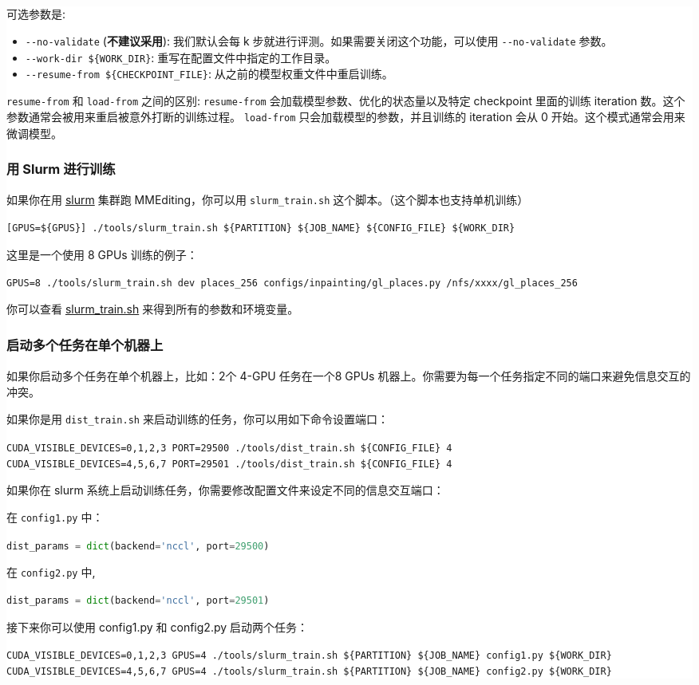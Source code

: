 可选参数是:

- `--no-validate` (**不建议采用**): 我们默认会每 k 步就进行评测。如果需要关闭这个功能，可以使用 `--no-validate` 参数。
- `--work-dir ${WORK_DIR}`: 重写在配置文件中指定的工作目录。
- `--resume-from ${CHECKPOINT_FILE}`: 从之前的模型权重文件中重启训练。

`resume-from` 和 `load-from` 之间的区别:
`resume-from` 会加载模型参数、优化的状态量以及特定 checkpoint 里面的训练 iteration 数。这个参数通常会被用来重启被意外打断的训练过程。
`load-from` 只会加载模型的参数，并且训练的 iteration 会从 0 开始。这个模式通常会用来微调模型。

### 用 Slurm 进行训练

如果你在用 [slurm](https://slurm.schedmd.com/) 集群跑 MMEditing，你可以用 `slurm_train.sh` 这个脚本。（这个脚本也支持单机训练）

```shell
[GPUS=${GPUS}] ./tools/slurm_train.sh ${PARTITION} ${JOB_NAME} ${CONFIG_FILE} ${WORK_DIR}
```

这里是一个使用 8 GPUs 训练的例子：

```shell
GPUS=8 ./tools/slurm_train.sh dev places_256 configs/inpainting/gl_places.py /nfs/xxxx/gl_places_256
```

你可以查看 [slurm_train.sh](https://github.com/open-mmlab/mmediting/blob/master/tools/slurm_train.sh) 来得到所有的参数和环境变量。

### 启动多个任务在单个机器上

如果你启动多个任务在单个机器上，比如：2个 4-GPU 任务在一个8 GPUs 机器上。你需要为每一个任务指定不同的端口来避免信息交互的冲突。

如果你是用 `dist_train.sh` 来启动训练的任务，你可以用如下命令设置端口：

```shell
CUDA_VISIBLE_DEVICES=0,1,2,3 PORT=29500 ./tools/dist_train.sh ${CONFIG_FILE} 4
CUDA_VISIBLE_DEVICES=4,5,6,7 PORT=29501 ./tools/dist_train.sh ${CONFIG_FILE} 4
```

如果你在 slurm 系统上启动训练任务，你需要修改配置文件来设定不同的信息交互端口：

在 `config1.py` 中：

```python
dist_params = dict(backend='nccl', port=29500)
```

在 `config2.py` 中,

```python
dist_params = dict(backend='nccl', port=29501)
```

接下来你可以使用 config1.py 和 config2.py 启动两个任务：

```shell
CUDA_VISIBLE_DEVICES=0,1,2,3 GPUS=4 ./tools/slurm_train.sh ${PARTITION} ${JOB_NAME} config1.py ${WORK_DIR}
CUDA_VISIBLE_DEVICES=4,5,6,7 GPUS=4 ./tools/slurm_train.sh ${PARTITION} ${JOB_NAME} config2.py ${WORK_DIR}
```
